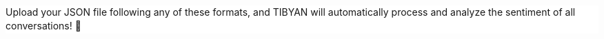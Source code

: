 Upload your JSON file following any of these formats, and TIBYAN will automatically process and analyze the sentiment of all conversations! 🎯
